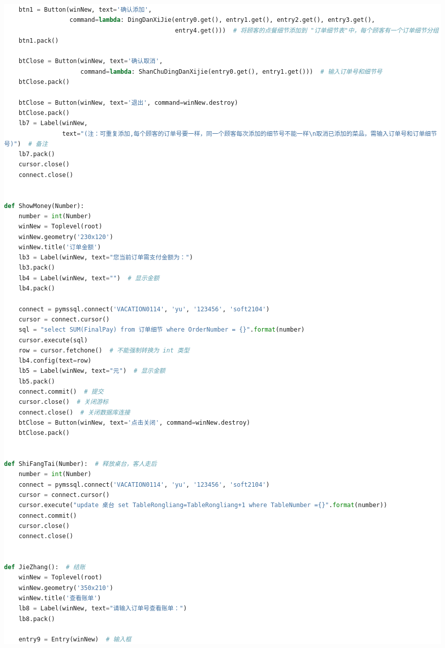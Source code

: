 ```python
    btn1 = Button(winNew, text='确认添加',
                  command=lambda: DingDanXiJie(entry0.get(), entry1.get(), entry2.get(), entry3.get(),
                                               entry4.get()))  # 将顾客的点餐细节添加到 "订单细节表"中，每个顾客有一个订单细节分组
    btn1.pack()

    btClose = Button(winNew, text='确认取消',
                     command=lambda: ShanChuDingDanXijie(entry0.get(), entry1.get()))  # 输入订单号和细节号
    btClose.pack()

    btClose = Button(winNew, text='退出', command=winNew.destroy)
    btClose.pack()
    lb7 = Label(winNew,
                text="(注：可重复添加,每个顾客的订单号要一样，同一个顾客每次添加的细节号不能一样\n取消已添加的菜品，需输入订单号和订单细节号)")  # 备注
    lb7.pack()
    cursor.close()
    connect.close()


def ShowMoney(Number):
    number = int(Number)
    winNew = Toplevel(root)
    winNew.geometry('230x120')
    winNew.title('订单金额')
    lb3 = Label(winNew, text="您当前订单需支付金额为：")
    lb3.pack()
    lb4 = Label(winNew, text="")  # 显示金额
    lb4.pack()

    connect = pymssql.connect('VACATION0114', 'yu', '123456', 'soft2104')
    cursor = connect.cursor()
    sql = "select SUM(FinalPay) from 订单细节 where OrderNumber = {}".format(number)
    cursor.execute(sql)
    row = cursor.fetchone()  # 不能强制转换为 int 类型
    lb4.config(text=row)
    lb5 = Label(winNew, text="元")  # 显示金额
    lb5.pack()
    connect.commit()  # 提交
    cursor.close()  # 关闭游标
    connect.close()  # 关闭数据库连接
    btClose = Button(winNew, text='点击关闭', command=winNew.destroy)
    btClose.pack()


def ShiFangTai(Number):  # 释放桌台，客人走后
    number = int(Number)
    connect = pymssql.connect('VACATION0114', 'yu', '123456', 'soft2104')
    cursor = connect.cursor()
    cursor.execute("update 桌台 set TableRongliang=TableRongliang+1 where TableNumber ={}".format(number))
    connect.commit()
    cursor.close()
    connect.close()


def JieZhang():  # 结账
    winNew = Toplevel(root)
    winNew.geometry('350x210')
    winNew.title('查看账单')
    lb8 = Label(winNew, text="请输入订单号查看账单：")
    lb8.pack()

    entry9 = Entry(winNew)  # 输入框
```
